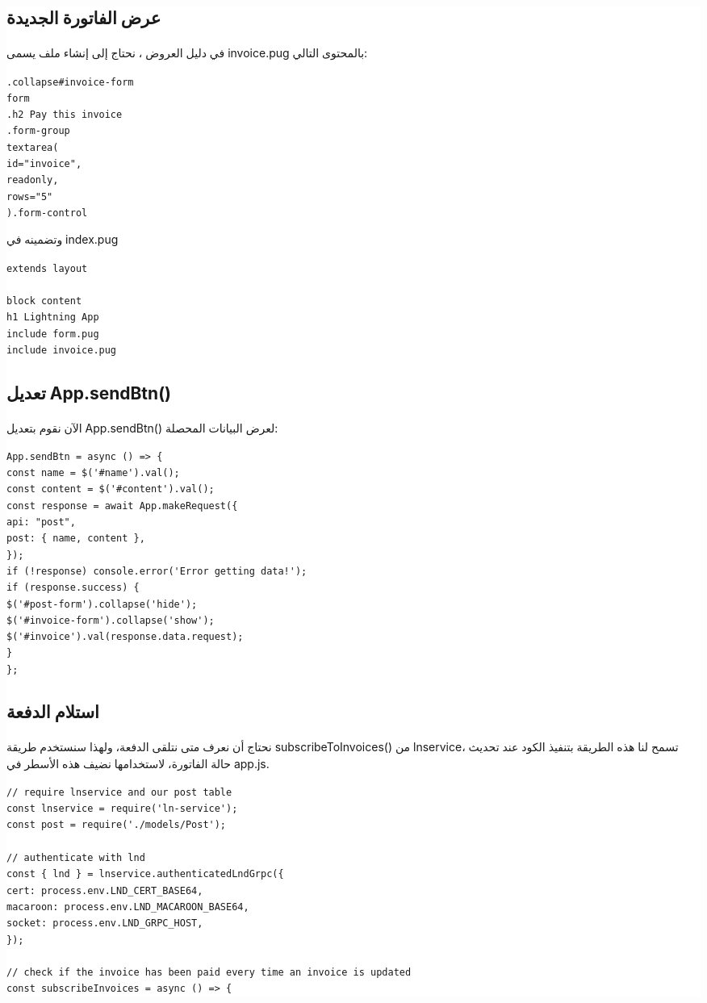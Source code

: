 ## عرض الفاتورة الجديدة

في دليل العروض ، نحتاج إلى إنشاء ملف يسمى invoice.pug بالمحتوى التالي:

```
.collapse#invoice-form
form
.h2 Pay this invoice
.form-group
textarea(
id="invoice",
readonly,
rows="5"
).form-control
```

وتضمينه في index.pug

```
extends layout

block content
h1 Lightning App
include form.pug
include invoice.pug
```

## تعديل App.sendBtn()

الآن نقوم بتعديل App.sendBtn() لعرض البيانات المحصلة:

```
App.sendBtn = async () => {
const name = $('#name').val();
const content = $('#content').val();
const response = await App.makeRequest({
api: "post",
post: { name, content },
});
if (!response) console.error('Error getting data!');
if (response.success) {
$('#post-form').collapse('hide');
$('#invoice-form').collapse('show');
$('#invoice').val(response.data.request);
}
};
```

## استلام الدفعة
نحتاج أن نعرف متى نتلقى الدفعة، ولهذا سنستخدم طريقة subscribeToInvoices() من lnservice، تسمح لنا هذه الطريقة بتنفيذ الكود عند تحديث حالة الفاتورة، لاستخدامها نضيف هذه الأسطر في app.js.

```
// require lnservice and our post table
const lnservice = require('ln-service');
const post = require('./models/Post');

// authenticate with lnd
const { lnd } = lnservice.authenticatedLndGrpc({
cert: process.env.LND_CERT_BASE64,
macaroon: process.env.LND_MACAROON_BASE64,
socket: process.env.LND_GRPC_HOST,
});

// check if the invoice has been paid every time an invoice is updated
const subscribeInvoices = async () => {
```